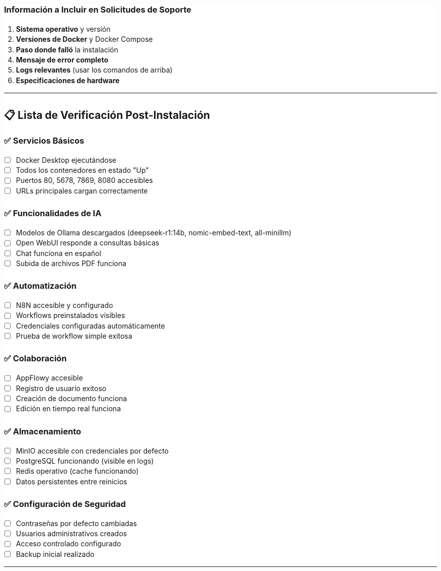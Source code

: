 ### Información a Incluir en Solicitudes de Soporte

1. **Sistema operativo** y versión
2. **Versiones de Docker** y Docker Compose
3. **Paso donde falló** la instalación
4. **Mensaje de error completo**
5. **Logs relevantes** (usar los comandos de arriba)
6. **Especificaciones de hardware**

---

## 📋 Lista de Verificación Post-Instalación

### ✅ Servicios Básicos
- [ ] Docker Desktop ejecutándose
- [ ] Todos los contenedores en estado "Up"
- [ ] Puertos 80, 5678, 7869, 8080 accesibles
- [ ] URLs principales cargan correctamente

### ✅ Funcionalidades de IA
- [ ] Modelos de Ollama descargados (deepseek-r1:14b, nomic-embed-text, all-minillm)
- [ ] Open WebUI responde a consultas básicas
- [ ] Chat funciona en español
- [ ] Subida de archivos PDF funciona

### ✅ Automatización
- [ ] N8N accesible y configurado
- [ ] Workflows preinstalados visibles
- [ ] Credenciales configuradas automáticamente
- [ ] Prueba de workflow simple exitosa

### ✅ Colaboración
- [ ] AppFlowy accesible
- [ ] Registro de usuario exitoso
- [ ] Creación de documento funciona
- [ ] Edición en tiempo real funciona

### ✅ Almacenamiento
- [ ] MinIO accesible con credenciales por defecto
- [ ] PostgreSQL funcionando (visible en logs)
- [ ] Redis operativo (cache funcionando)
- [ ] Datos persistentes entre reinicios

### ✅ Configuración de Seguridad
- [ ] Contraseñas por defecto cambiadas
- [ ] Usuarios administrativos creados
- [ ] Acceso controlado configurado
- [ ] Backup inicial realizado

---